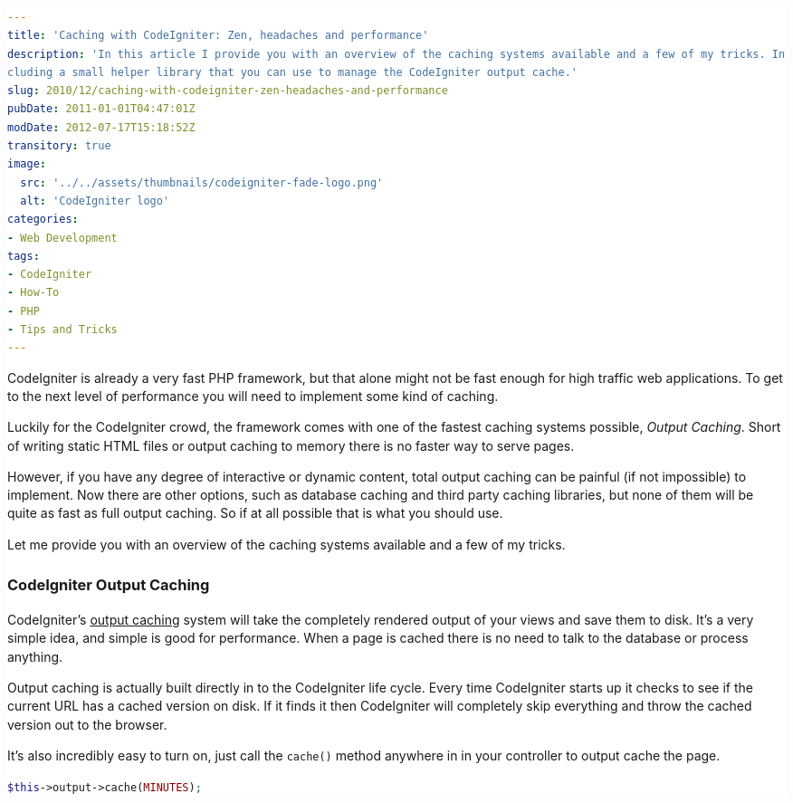 ```yaml
---
title: 'Caching with CodeIgniter: Zen, headaches and performance'
description: 'In this article I provide you with an overview of the caching systems available and a few of my tricks. Including a small helper library that you can use to manage the CodeIgniter output cache.'
slug: 2010/12/caching-with-codeigniter-zen-headaches-and-performance
pubDate: 2011-01-01T04:47:01Z
modDate: 2012-07-17T15:18:52Z
transitory: true
image:
  src: '../../assets/thumbnails/codeigniter-fade-logo.png'
  alt: 'CodeIgniter logo'
categories:
- Web Development
tags:
- CodeIgniter
- How-To
- PHP
- Tips and Tricks
---
```


CodeIgniter is already a very fast PHP framework, but that alone might not be fast enough for high traffic web applications. To get to the next level of performance you will need to implement some kind of caching.

Luckily for the CodeIgniter crowd, the framework comes with one of the fastest caching systems possible, *Output Caching*. Short of writing static HTML files or output caching to memory there is no faster way to serve pages.

However, if you have any degree of interactive or dynamic content, total output caching can be painful (if not impossible) to implement. Now there are other options, such as database caching and third party caching libraries, but none of them will be quite as fast as full output caching. So if at all possible that is what you should use.

Let me provide you with an overview of the caching systems available and a few of my tricks.



### CodeIgniter Output Caching

CodeIgniter’s [output caching](http://codeigniter.com/user_guide/general/caching.html) system will take the completely rendered output of your views and save them to disk. It’s a very simple idea, and simple is good for performance. When a page is cached there is no need to talk to the database or process anything.

Output caching is actually built directly in to the CodeIgniter life cycle. Every time CodeIgniter starts up it checks to see if the current URL has a cached version on disk. If it finds it then CodeIgniter will completely skip everything and throw the cached version out to the browser.

It’s also incredibly easy to turn on, just call the `cache()` method anywhere in in your controller to output cache the page.

```php
$this->output->cache(MINUTES);
```
